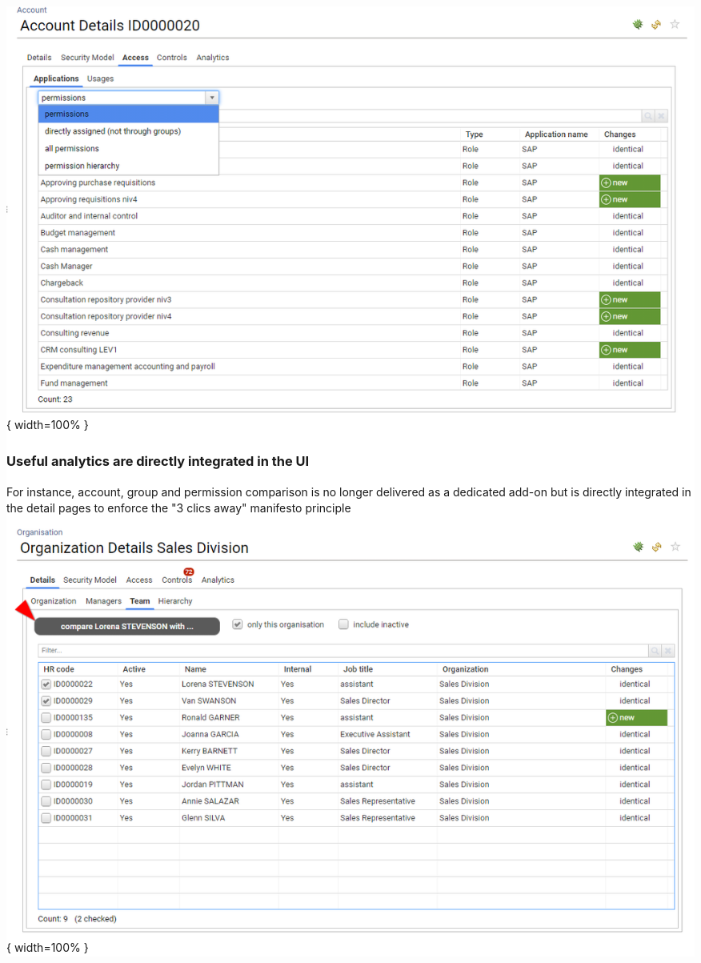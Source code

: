 ![](./media/image17.png){ width=100% }

### Useful analytics are directly integrated in the UI

For instance, account, group and permission comparison is no longer delivered as a dedicated add-on but is directly integrated in the detail pages to enforce the "3 clics away" manifesto principle

![](./media/image18.png){ width=100% }
